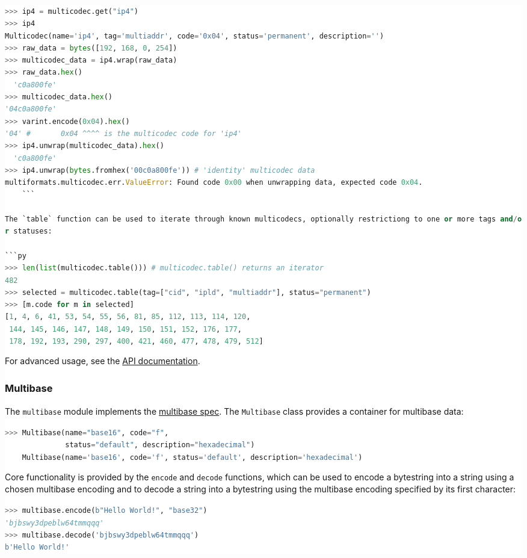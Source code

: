 ```py
>>> ip4 = multicodec.get("ip4")
>>> ip4
Multicodec(name='ip4', tag='multiaddr', code='0x04', status='permanent', description='')
>>> raw_data = bytes([192, 168, 0, 254])
>>> multicodec_data = ip4.wrap(raw_data)
>>> raw_data.hex()
  'c0a800fe'
>>> multicodec_data.hex()
'04c0a800fe'
>>> varint.encode(0x04).hex()
'04' #       0x04 ^^^^ is the multicodec code for 'ip4'
>>> ip4.unwrap(multicodec_data).hex()
  'c0a800fe'
>>> ip4.unwrap(bytes.fromhex('00c0a800fe')) # 'identity' multicodec data
multiformats.multicodec.err.ValueError: Found code 0x00 when unwrapping data, expected code 0x04.
    ```

The `table` function can be used to iterate through known multicodecs, optionally restrictiong to one or more tags and/or statuses:

```py
>>> len(list(multicodec.table())) # multicodec.table() returns an iterator
482
>>> selected = multicodec.table(tag=["cid", "ipld", "multiaddr"], status="permanent")
>>> [m.code for m in selected]
[1, 4, 6, 41, 53, 54, 55, 56, 81, 85, 112, 113, 114, 120,
 144, 145, 146, 147, 148, 149, 150, 151, 152, 176, 177,
 178, 192, 193, 290, 297, 400, 421, 460, 477, 478, 479, 512]
```

For advanced usage, see the [API documentation](https://hashberg-io.github.io/multiformats/multiformats/multicodec.html).


### Multibase

The `multibase` module implements the [multibase spec](https://github.com/multiformats/multibase). The `Multibase` class provides a container for multibase data:

```py
>>> Multibase(name="base16", code="f",
              status="default", description="hexadecimal")
    Multibase(name='base16', code='f', status='default', description='hexadecimal')
```

Core functionality is provided by the `encode` and `decode` functions, which can be used to
encode a bytestring into a string using a chosen multibase encoding and to decode a string
into a bytestring using the multibase encoding specified by its first character:

```py
>>> multibase.encode(b"Hello World!", "base32")
'bjbswy3dpeblw64tmmqqq'
>>> multibase.decode('bjbswy3dpeblw64tmmqqq')
b'Hello World!'
```
